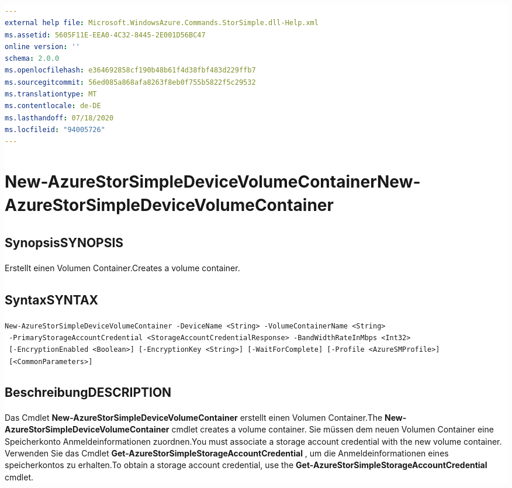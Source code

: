 ```yaml
---
external help file: Microsoft.WindowsAzure.Commands.StorSimple.dll-Help.xml
ms.assetid: 5605F11E-EEA0-4C32-8445-2E001D56BC47
online version: ''
schema: 2.0.0
ms.openlocfilehash: e364692858cf190b48b61f4d38fbf483d229ffb7
ms.sourcegitcommit: 56ed085a868afa8263f8eb0f755b5822f5c29532
ms.translationtype: MT
ms.contentlocale: de-DE
ms.lasthandoff: 07/18/2020
ms.locfileid: "94005726"
---
```

# <span data-ttu-id="4bfa9-101">New-AzureStorSimpleDeviceVolumeContainer</span><span class="sxs-lookup"><span data-stu-id="4bfa9-101">New-AzureStorSimpleDeviceVolumeContainer</span></span>

## <span data-ttu-id="4bfa9-102">Synopsis</span><span class="sxs-lookup"><span data-stu-id="4bfa9-102">SYNOPSIS</span></span>
<span data-ttu-id="4bfa9-103">Erstellt einen Volumen Container.</span><span class="sxs-lookup"><span data-stu-id="4bfa9-103">Creates a volume container.</span></span>

## <span data-ttu-id="4bfa9-104">Syntax</span><span class="sxs-lookup"><span data-stu-id="4bfa9-104">SYNTAX</span></span>

```
New-AzureStorSimpleDeviceVolumeContainer -DeviceName <String> -VolumeContainerName <String>
 -PrimaryStorageAccountCredential <StorageAccountCredentialResponse> -BandWidthRateInMbps <Int32>
 [-EncryptionEnabled <Boolean>] [-EncryptionKey <String>] [-WaitForComplete] [-Profile <AzureSMProfile>]
 [<CommonParameters>]
```

## <span data-ttu-id="4bfa9-105">Beschreibung</span><span class="sxs-lookup"><span data-stu-id="4bfa9-105">DESCRIPTION</span></span>
<span data-ttu-id="4bfa9-106">Das Cmdlet **New-AzureStorSimpleDeviceVolumeContainer** erstellt einen Volumen Container.</span><span class="sxs-lookup"><span data-stu-id="4bfa9-106">The **New-AzureStorSimpleDeviceVolumeContainer** cmdlet creates a volume container.</span></span>
<span data-ttu-id="4bfa9-107">Sie müssen dem neuen Volumen Container eine Speicherkonto Anmeldeinformationen zuordnen.</span><span class="sxs-lookup"><span data-stu-id="4bfa9-107">You must associate a storage account credential with the new volume container.</span></span>
<span data-ttu-id="4bfa9-108">Verwenden Sie das Cmdlet **Get-AzureStorSimpleStorageAccountCredential** , um die Anmeldeinformationen eines speicherkontos zu erhalten.</span><span class="sxs-lookup"><span data-stu-id="4bfa9-108">To obtain a storage account credential, use the **Get-AzureStorSimpleStorageAccountCredential** cmdlet.</span></span>
